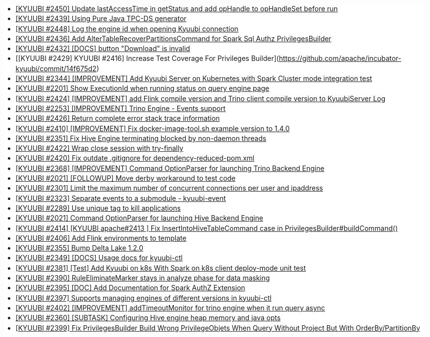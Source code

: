 - [[KYUUBI #2450] Update lastAccessTime in getStatus and add opHandle to opHandleSet before run](https://github.com/apache/incubator-kyuubi/commit/86f016d9)
- [[KYUUBI #2439] Using Pure Java TPC-DS generator](https://github.com/apache/incubator-kyuubi/commit/3ecdd422)
- [[KYUUBI #2448] Log the engine id when opening Kyuubi connection](https://github.com/apache/incubator-kyuubi/commit/eeb8a94f)
- [[KYUUBI #2436] Add AlterTableRecoverPartitionsCommand for Spark Sql Authz PrivilegesBuilder](https://github.com/apache/incubator-kyuubi/commit/71bc0dc1)
- [[KYUUBI #2432] [DOCS] button "Download" is invalid](https://github.com/apache/incubator-kyuubi/commit/a3e8f7ac)
- [[KYUUBI #2429] KYUUBI #2416] Increase Test Coverage For Privileges Builder](https://github.com/apache/incubator-kyuubi/commit/14f675d2)
- [[KYUUBI #2344] [IMPROVEMENT] Add Kyuubi Server on Kubernetes with Spark Cluster mode integration test](https://github.com/apache/incubator-kyuubi/commit/7fa04947)
- [[KYUUBI #2201] Show ExecutionId when running status on query engine page](https://github.com/apache/incubator-kyuubi/commit/4fb93275)
- [[KYUUBI #2424] [IMPROVEMENT] add Flink compile version and Trino client compile version to KyuubiServer Log](https://github.com/apache/incubator-kyuubi/commit/a09ad0b6)
- [[KYUUBI #2253] [IMPROVEMENT] Trino Engine - Events support](https://github.com/apache/incubator-kyuubi/commit/4ec707b7)
- [[KYUUBI #2426] Return complete error stack trace information](https://github.com/apache/incubator-kyuubi/commit/deb0e620)
- [[KYUUBI #2410] [IMPROVEMENT] Fix docker-image-tool.sh example version to 1.4.0](https://github.com/apache/incubator-kyuubi/commit/5f04aa67)
- [[KYUUBI #2351] Fix Hive Engine terminating blocked by non-daemon threads](https://github.com/apache/incubator-kyuubi/commit/45e5eda0)
- [[KYUUBI #2422] Wrap close session with try-finally](https://github.com/apache/incubator-kyuubi/commit/70a3005e)
- [[KYUUBI #2420] Fix outdate .gitignore for dependency-reduced-pom.xml](https://github.com/apache/incubator-kyuubi/commit/60179171)
- [[KYUUBI #2368] [IMPROVEMENT] Command OptionParser for launching Trino Backend Engine](https://github.com/apache/incubator-kyuubi/commit/4f4960cf)
- [[KYUUBI #2021] [FOLLOWUP] Move derby workaround to test code](https://github.com/apache/incubator-kyuubi/commit/bafc2f84)
- [[KYUUBI #2301] Limit the maximum number of concurrent connections per user and ipaddress](https://github.com/apache/incubator-kyuubi/commit/dba9e223)
- [[KYUUBI #2323] Separate events to a submodule - kyuubi-event](https://github.com/apache/incubator-kyuubi/commit/d851b23a)
- [[KYUUBI #2289] Use unique tag to kill applications](https://github.com/apache/incubator-kyuubi/commit/c9ea7fac)
- [[KYUUBI #2021] Command OptionParser for launching Hive Backend Engine](https://github.com/apache/incubator-kyuubi/commit/20af38ee)
- [[KYUUBI #2414] [KYUUBI apache#2413  ] Fix InsertIntoHiveTableCommand case in PrivilegesBuilder#buildCommand()](https://github.com/apache/incubator-kyuubi/commit/b8877323)
- [[KYUUBI #2406] Add Flink environments to template](https://github.com/apache/incubator-kyuubi/commit/cbde503f)
- [[KYUUBI #2355] Bump Delta Lake 1.2.0](https://github.com/apache/incubator-kyuubi/commit/5bf4184c)
- [[KYUUBI #2349] [DOCS] Usage docs for kyuubi-ctl](https://github.com/apache/incubator-kyuubi/commit/a59188ff)
- [[KYUUBI #2381] [Test] Add Kyuubi on k8s With Spark on k8s client deploy-mode unit test](https://github.com/apache/incubator-kyuubi/commit/62db92f7)
- [[KYUUBI #2390] RuleEliminateMarker stays in analyze phase for data masking](https://github.com/apache/incubator-kyuubi/commit/eb7ad512)
- [[KYUUBI #2395] [DOC] Add Documentation for Spark AuthZ Extension](https://github.com/apache/incubator-kyuubi/commit/8f29b4fd)
- [[KYUUBI #2397] Supports managing engines of different versions in kyuubi-ctl](https://github.com/apache/incubator-kyuubi/commit/a7674d29)
- [[KYUUBI #2402] [IMPROVEMENT] addTimeoutMonitor for trino engine when it run query async](https://github.com/apache/incubator-kyuubi/commit/9fb62772)
- [[KYUUBI #2360] [SUBTASK] Configuring Hive engine heap memory and java opts](https://github.com/apache/incubator-kyuubi/commit/26d52faa)
- [[KYUUBI #2399] Fix PrivilegesBuilder Build Wrong PrivilegeObjets When Query Without Project But With OrderBy/PartitionBy](https://github.com/apache/incubator-kyuubi/commit/91adc3fd)